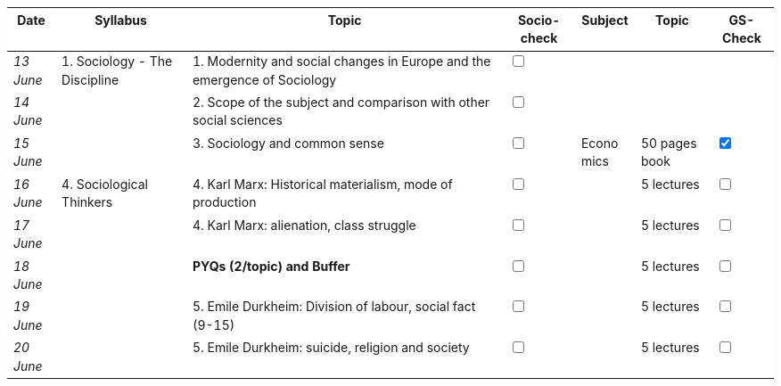 
| **Date**  | **Syllabus**                             | **Topic**                                                                                                                   | **Socio-check**                               | **Subject**                   | **Topic**                                                                                                                                                                                                                                                  | **GS- Check**                                 |
| --------- | ---------------------------------------- | --------------------------------------------------------------------------------------------------------------------------- | --------------------------------------------- | ----------------------------- | ---------------------------------------------------------------------------------------------------------------------------------------------------------------------------------------------------------------------------------------------------------- | --------------------------------------------- |
| *13 June* | 1. Sociology - The Discipline<br>        | 1. Modernity and social changes in Europe and the emergence of Sociology                                                    | <input type="checkbox" unchecked id="56566f"> |                               |                                                                                                                                                                                                                                                            |                                               |
| *14 June* |                                          | 2. Scope of the subject and comparison with other social sciences                                                           | <input type="checkbox" unchecked id="e0d2c2"> |                               |                                                                                                                                                                                                                                                            |                                               |
| *15 June* |                                          | 3. Sociology and common sense                                                                                               | <input type="checkbox" unchecked id="3c6f17"> | Economics                     | 50 pages book                                                                                                                                                                                                                                              | <input type="checkbox" checked id="8ba06a">   |
| *16 June* | 4. Sociological Thinkers<br>             | 4. Karl Marx: Historical materialism, mode of production <br>                                                               | <input type="checkbox" unchecked id="6956ec"> |                               | 5 lectures                                                                                                                                                                                                                                                 | <input type="checkbox" unchecked id="e5842c"> |
| *17 June* |                                          | 4. Karl Marx: alienation, class struggle<br>                                                                                | <input type="checkbox" unchecked id="d2940d"> |                               | 5 lectures                                                                                                                                                                                                                                                 | <input type="checkbox" unchecked id="35eaa9"> |
| *18 June* |                                          | **PYQs (2/topic) and Buffer**                                                                                               | <input type="checkbox" unchecked id="18952c"> |                               | 5 lectures                                                                                                                                                                                                                                                 | <input type="checkbox" unchecked id="8bb153"> |
| *19 June* |                                          | 5. Emile Durkheim: Division of labour, social fact (9-15)<br>                                                               | <input type="checkbox" unchecked id="0a466f"> |                               | 5 lectures                                                                                                                                                                                                                                                 | <input type="checkbox" unchecked id="027b52"> |
| *20 June* |                                          | 5. Emile Durkheim: suicide, religion and society<br>                                                                        | <input type="checkbox" unchecked id="b95294"> |                               | 5 lectures                                                                                                                                                                                                                                                 | <input type="checkbox" unchecked id="6ce8f3"> |